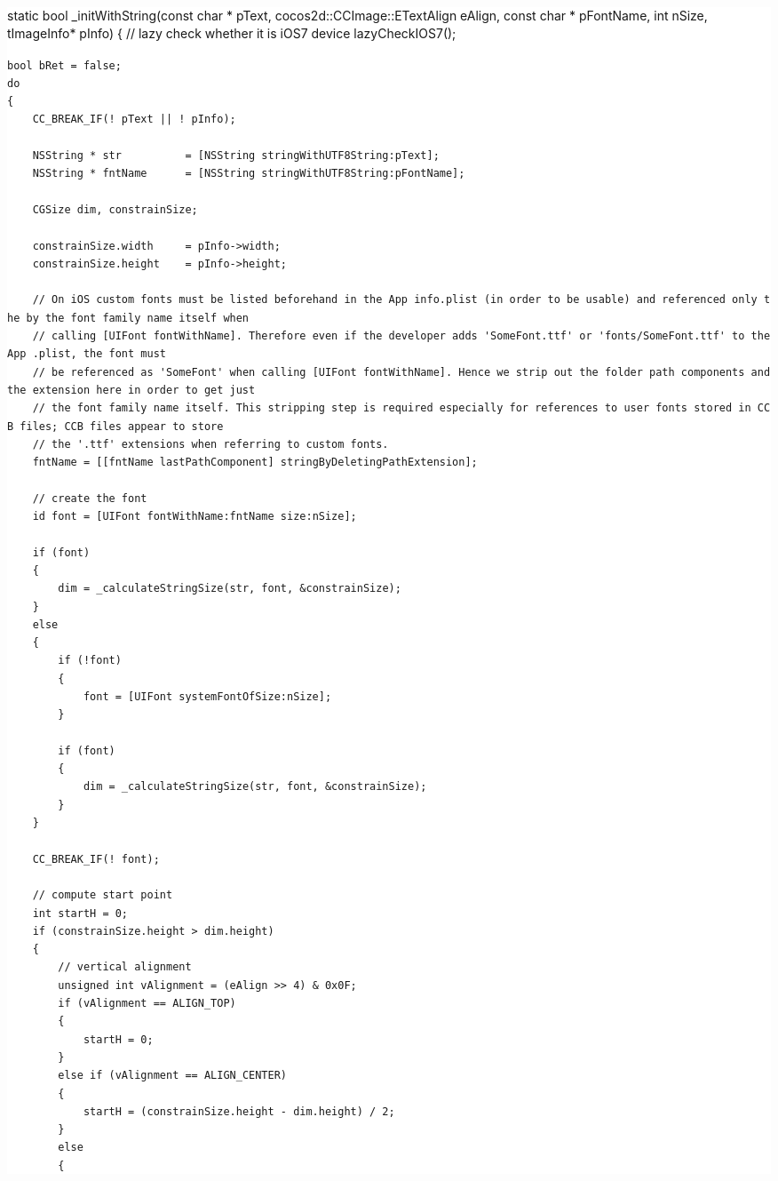 static bool _initWithString(const char * pText, cocos2d::CCImage::ETextAlign eAlign, const char * pFontName, int nSize, tImageInfo* pInfo)
{
    // lazy check whether it is iOS7 device
    lazyCheckIOS7();
    
    bool bRet = false;
    do 
    {
        CC_BREAK_IF(! pText || ! pInfo);
        
        NSString * str          = [NSString stringWithUTF8String:pText];
        NSString * fntName      = [NSString stringWithUTF8String:pFontName];
        
        CGSize dim, constrainSize;
        
        constrainSize.width     = pInfo->width;
        constrainSize.height    = pInfo->height;
        
        // On iOS custom fonts must be listed beforehand in the App info.plist (in order to be usable) and referenced only the by the font family name itself when
        // calling [UIFont fontWithName]. Therefore even if the developer adds 'SomeFont.ttf' or 'fonts/SomeFont.ttf' to the App .plist, the font must
        // be referenced as 'SomeFont' when calling [UIFont fontWithName]. Hence we strip out the folder path components and the extension here in order to get just
        // the font family name itself. This stripping step is required especially for references to user fonts stored in CCB files; CCB files appear to store
        // the '.ttf' extensions when referring to custom fonts.
        fntName = [[fntName lastPathComponent] stringByDeletingPathExtension];
        
        // create the font   
        id font = [UIFont fontWithName:fntName size:nSize];
        
        if (font)
        {
            dim = _calculateStringSize(str, font, &constrainSize);
        }
        else
        {
            if (!font)
            {
                font = [UIFont systemFontOfSize:nSize];
            }
                
            if (font)
            {
                dim = _calculateStringSize(str, font, &constrainSize);
            }
        }

        CC_BREAK_IF(! font);
        
        // compute start point
        int startH = 0;
        if (constrainSize.height > dim.height)
        {
            // vertical alignment
            unsigned int vAlignment = (eAlign >> 4) & 0x0F;
            if (vAlignment == ALIGN_TOP)
            {
                startH = 0;
            }
            else if (vAlignment == ALIGN_CENTER)
            {
                startH = (constrainSize.height - dim.height) / 2;
            }
            else 
            {